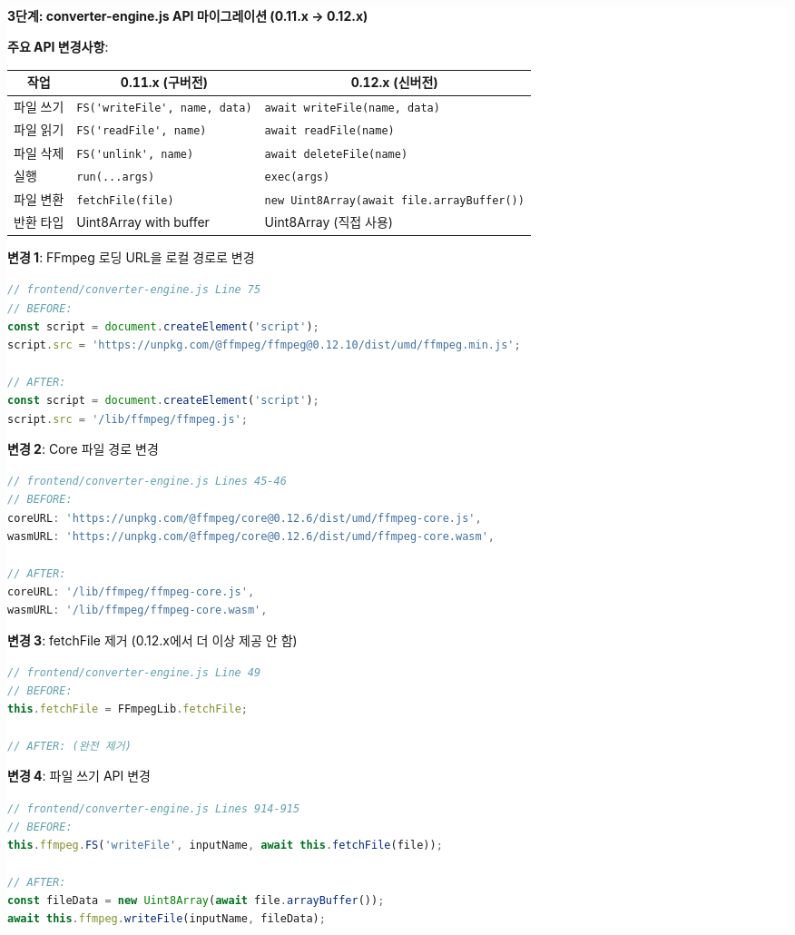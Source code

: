 **3단계: converter-engine.js API 마이그레이션 (0.11.x → 0.12.x)**

**주요 API 변경사항**:

| 작업 | 0.11.x (구버전) | 0.12.x (신버전) |
|------|----------------|----------------|
| 파일 쓰기 | `FS('writeFile', name, data)` | `await writeFile(name, data)` |
| 파일 읽기 | `FS('readFile', name)` | `await readFile(name)` |
| 파일 삭제 | `FS('unlink', name)` | `await deleteFile(name)` |
| 실행 | `run(...args)` | `exec(args)` |
| 파일 변환 | `fetchFile(file)` | `new Uint8Array(await file.arrayBuffer())` |
| 반환 타입 | Uint8Array with buffer | Uint8Array (직접 사용) |

**변경 1**: FFmpeg 로딩 URL을 로컬 경로로 변경

```javascript
// frontend/converter-engine.js Line 75
// BEFORE:
const script = document.createElement('script');
script.src = 'https://unpkg.com/@ffmpeg/ffmpeg@0.12.10/dist/umd/ffmpeg.min.js';

// AFTER:
const script = document.createElement('script');
script.src = '/lib/ffmpeg/ffmpeg.js';
```

**변경 2**: Core 파일 경로 변경

```javascript
// frontend/converter-engine.js Lines 45-46
// BEFORE:
coreURL: 'https://unpkg.com/@ffmpeg/core@0.12.6/dist/umd/ffmpeg-core.js',
wasmURL: 'https://unpkg.com/@ffmpeg/core@0.12.6/dist/umd/ffmpeg-core.wasm',

// AFTER:
coreURL: '/lib/ffmpeg/ffmpeg-core.js',
wasmURL: '/lib/ffmpeg/ffmpeg-core.wasm',
```

**변경 3**: fetchFile 제거 (0.12.x에서 더 이상 제공 안 함)

```javascript
// frontend/converter-engine.js Line 49
// BEFORE:
this.fetchFile = FFmpegLib.fetchFile;

// AFTER: (완전 제거)
```

**변경 4**: 파일 쓰기 API 변경

```javascript
// frontend/converter-engine.js Lines 914-915
// BEFORE:
this.ffmpeg.FS('writeFile', inputName, await this.fetchFile(file));

// AFTER:
const fileData = new Uint8Array(await file.arrayBuffer());
await this.ffmpeg.writeFile(inputName, fileData);
```
